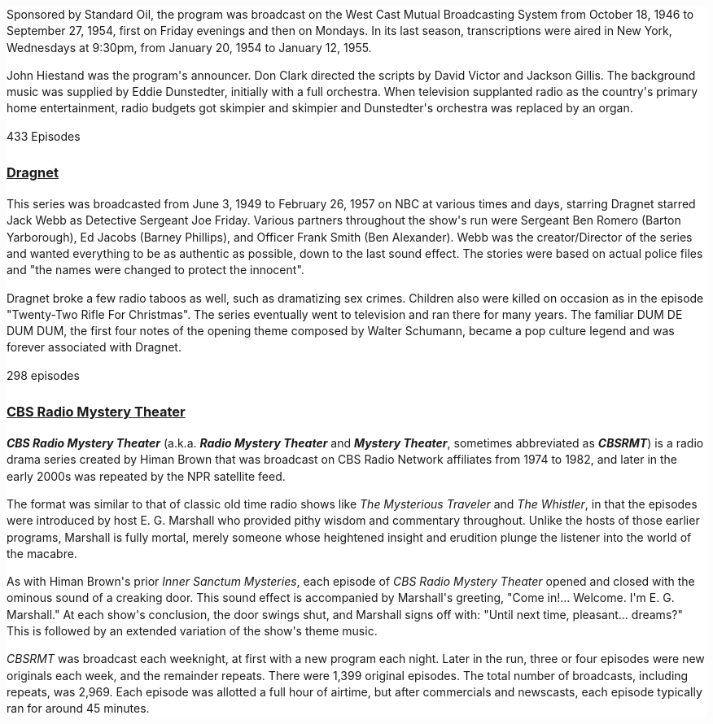  Sponsored by Standard Oil, the program was broadcast on the West Cast Mutual Broadcasting System from October 18, 1946 to September 27, 1954, first on Friday evenings and then on Mondays. In its last season, transcriptions were aired in New York, Wednesdays at 9:30pm, from January 20, 1954 to January 12, 1955.

 John Hiestand was the program's announcer. Don Clark directed the scripts by David Victor and Jackson Gillis. The background music was supplied by Eddie Dunstedter, initially with a full orchestra. When television supplanted radio as the country's primary home entertainment, radio budgets got skimpier and skimpier and Dunstedter's orchestra was replaced by an organ.

433 Episodes

### [Dragnet](https://archive.org/details/Dragnet_OTR)

This series was broadcasted from June 3, 1949 to February 26, 1957 on NBC at various times and days, starring Dragnet starred Jack Webb as Detective Sergeant Joe Friday. Various partners throughout the show's run were Sergeant Ben Romero (Barton Yarborough), Ed Jacobs (Barney Phillips), and Officer Frank Smith (Ben Alexander). Webb was the creator/Director of the series and wanted everything to be as authentic as possible, down to the last sound effect. The stories were based on actual police files and "the names were changed to protect the innocent".

Dragnet broke a few radio taboos as well, such as dramatizing sex crimes. Children also were killed on occasion as in the episode "Twenty-Two Rifle For Christmas". The series eventually went to television and ran there for many years. The familiar DUM DE DUM DUM, the first four notes of the opening theme composed by Walter Schumann, became a pop culture legend and was forever associated with Dragnet.

298 episodes

### [CBS Radio Mystery Theater](https://archive.org/details/cbsrmt-74-02-08-33-conspiracy-to-defraud)

***CBS Radio Mystery Theater*** (a.k.a. ***Radio Mystery Theater*** and ***Mystery Theater***, sometimes abbreviated as ***CBSRMT***) is a radio drama series created by Himan Brown that was broadcast on CBS Radio Network affiliates from 1974 to 1982, and later in the early 2000s was repeated by the NPR satellite feed.

The format was similar to that of classic old time radio shows like *The Mysterious Traveler* and *The Whistler*, in that the episodes were introduced by host E. G. Marshall who provided pithy wisdom and commentary throughout. Unlike the hosts of those earlier programs, Marshall is fully mortal, merely someone whose heightened insight and erudition plunge the listener into the world of the macabre.

As with Himan Brown's prior *Inner Sanctum Mysteries*, each episode of *CBS Radio Mystery Theater* opened and closed with the ominous sound of a creaking door. This sound effect is accompanied by Marshall's greeting, "Come in!… Welcome. I'm E. G. Marshall." At each show's conclusion, the door swings shut, and Marshall signs off with: "Until next time, pleasant… dreams?" This is followed by an extended variation of the show's theme music.

*CBSRMT* was broadcast each weeknight, at first with a new program each night. Later in the run, three or four episodes were new originals each week, and the remainder repeats. There were 1,399 original episodes. The total number of broadcasts, including repeats, was 2,969. Each episode was allotted a full hour of airtime, but after commercials and newscasts, each episode typically ran for around 45 minutes.
